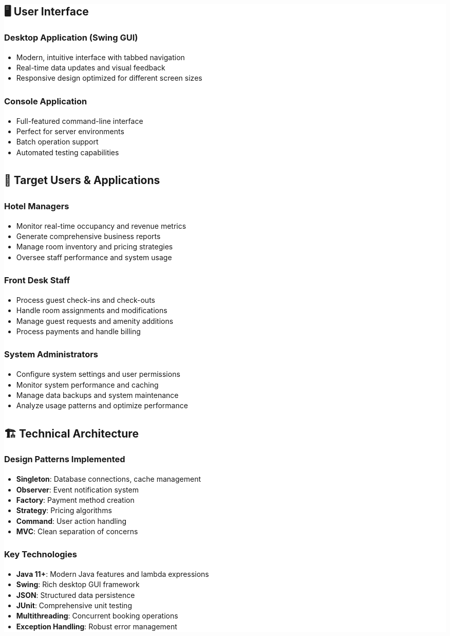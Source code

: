 ## 🖥️ User Interface

### Desktop Application (Swing GUI)
- Modern, intuitive interface with tabbed navigation
- Real-time data updates and visual feedback
- Responsive design optimized for different screen sizes

### Console Application
- Full-featured command-line interface
- Perfect for server environments
- Batch operation support
- Automated testing capabilities

## 🎯 Target Users & Applications

### Hotel Managers
- Monitor real-time occupancy and revenue metrics
- Generate comprehensive business reports
- Manage room inventory and pricing strategies
- Oversee staff performance and system usage

### Front Desk Staff
- Process guest check-ins and check-outs
- Handle room assignments and modifications
- Manage guest requests and amenity additions
- Process payments and handle billing

### System Administrators
- Configure system settings and user permissions
- Monitor system performance and caching
- Manage data backups and system maintenance
- Analyze usage patterns and optimize performance

## 🏗️ Technical Architecture

### Design Patterns Implemented
- **Singleton**: Database connections, cache management
- **Observer**: Event notification system
- **Factory**: Payment method creation
- **Strategy**: Pricing algorithms
- **Command**: User action handling
- **MVC**: Clean separation of concerns

### Key Technologies
- **Java 11+**: Modern Java features and lambda expressions
- **Swing**: Rich desktop GUI framework
- **JSON**: Structured data persistence
- **JUnit**: Comprehensive unit testing
- **Multithreading**: Concurrent booking operations
- **Exception Handling**: Robust error management
